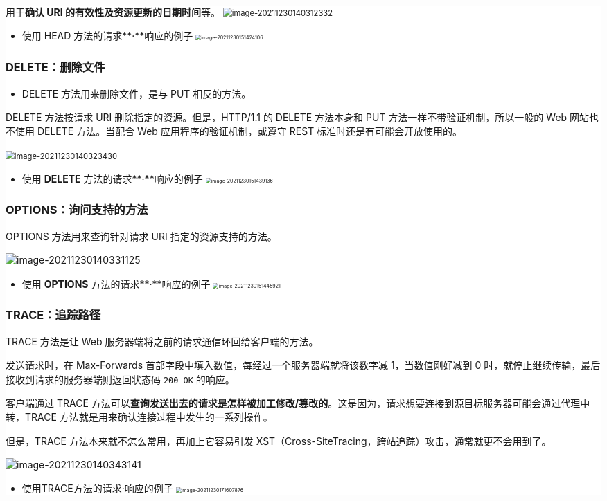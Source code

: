   用于**确认 URI 的有效性及资源更新的日期时间**等。
  <img src="https://gitee.com/dahuyou_top/pic-bed/raw/master/uPic/image-20211230140312332.png" alt="image-20211230140312332" style="zoom:80%;" />
  
- 使用 HEAD 方法的请求**·**响应的例子
  <img src="https://gitee.com/dahuyou_top/pic-bed/raw/master/uPic/image-20211230151424106.png" alt="image-20211230151424106" style="zoom:50%;" />

### DELETE：删除文件

- DELETE 方法用来删除文件，是与 PUT 相反的方法。

DELETE 方法按请求 URI 删除指定的资源。但是，HTTP/1.1 的 DELETE 方法本身和 PUT 方法一样不带验证机制，所以一般的 Web 网站也不使用 DELETE 方法。当配合 Web 应用程序的验证机制，或遵守 REST 标准时还是有可能会开放使用的。



<img src="https://gitee.com/dahuyou_top/pic-bed/raw/master/uPic/image-20211230140323430.png" alt="image-20211230140323430" style="zoom:80%;" />

- 使用 **DELETE** 方法的请求**·**响应的例子
  <img src="https://gitee.com/dahuyou_top/pic-bed/raw/master/uPic/image-20211230151439136.png" alt="image-20211230151439136" style="zoom:50%;" />

### OPTIONS：询问支持的方法

OPTIONS 方法用来查询针对请求 URI 指定的资源支持的方法。



![image-20211230140331125](https://gitee.com/dahuyou_top/pic-bed/raw/master/uPic/image-20211230140331125.png)



- 使用 **OPTIONS** 方法的请求**·**响应的例子
  <img src="https://gitee.com/dahuyou_top/pic-bed/raw/master/uPic/image-20211230151445921.png" alt="image-20211230151445921" style="zoom:50%;" />

### TRACE：追踪路径

TRACE 方法是让 Web 服务器端将之前的请求通信环回给客户端的方法。



发送请求时，在 Max-Forwards 首部字段中填入数值，每经过一个服务器端就将该数字减 1，当数值刚好减到 0 时，就停止继续传输，最后接收到请求的服务器端则返回状态码 `200 OK` 的响应。



客户端通过 TRACE 方法可以**查询发送出去的请求是怎样被加工修改/篡改的**。这是因为，请求想要连接到源目标服务器可能会通过代理中转，TRACE 方法就是用来确认连接过程中发生的一系列操作。



但是，TRACE 方法本来就不怎么常用，再加上它容易引发 XST（Cross-SiteTracing，跨站追踪）攻击，通常就更不会用到了。



![image-20211230140343141](https://gitee.com/dahuyou_top/pic-bed/raw/master/uPic/image-20211230140343141.png)



- 使用TRACE方法的请求·响应的例子
  <img src="https://gitee.com/dahuyou_top/pic-bed/raw/master/uPic/image-20211230171607876.png" alt="image-20211230171607876" style="zoom:50%;" />
